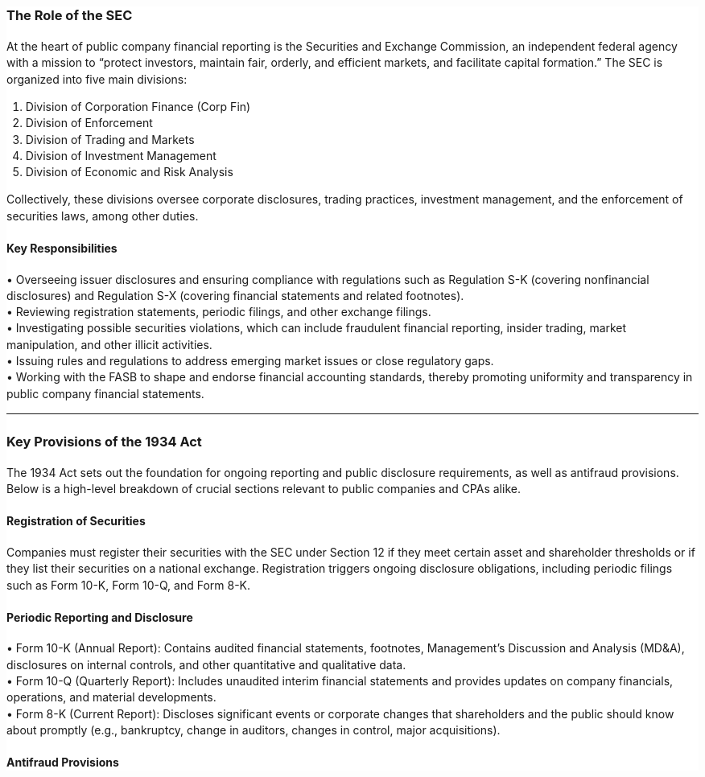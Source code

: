 
### The Role of the SEC

At the heart of public company financial reporting is the Securities and Exchange Commission, an independent federal agency with a mission to “protect investors, maintain fair, orderly, and efficient markets, and facilitate capital formation.” The SEC is organized into five main divisions:

1. Division of Corporation Finance (Corp Fin)  
2. Division of Enforcement  
3. Division of Trading and Markets  
4. Division of Investment Management  
5. Division of Economic and Risk Analysis  

Collectively, these divisions oversee corporate disclosures, trading practices, investment management, and the enforcement of securities laws, among other duties.

#### Key Responsibilities

• Overseeing issuer disclosures and ensuring compliance with regulations such as Regulation S-K (covering nonfinancial disclosures) and Regulation S-X (covering financial statements and related footnotes).  
• Reviewing registration statements, periodic filings, and other exchange filings.  
• Investigating possible securities violations, which can include fraudulent financial reporting, insider trading, market manipulation, and other illicit activities.  
• Issuing rules and regulations to address emerging market issues or close regulatory gaps.  
• Working with the FASB to shape and endorse financial accounting standards, thereby promoting uniformity and transparency in public company financial statements.

---

### Key Provisions of the 1934 Act

The 1934 Act sets out the foundation for ongoing reporting and public disclosure requirements, as well as antifraud provisions. Below is a high-level breakdown of crucial sections relevant to public companies and CPAs alike.

#### Registration of Securities

Companies must register their securities with the SEC under Section 12 if they meet certain asset and shareholder thresholds or if they list their securities on a national exchange. Registration triggers ongoing disclosure obligations, including periodic filings such as Form 10-K, Form 10-Q, and Form 8-K.

#### Periodic Reporting and Disclosure

• Form 10-K (Annual Report): Contains audited financial statements, footnotes, Management’s Discussion and Analysis (MD&A), disclosures on internal controls, and other quantitative and qualitative data.  
• Form 10-Q (Quarterly Report): Includes unaudited interim financial statements and provides updates on company financials, operations, and material developments.  
• Form 8-K (Current Report): Discloses significant events or corporate changes that shareholders and the public should know about promptly (e.g., bankruptcy, change in auditors, changes in control, major acquisitions).

#### Antifraud Provisions
